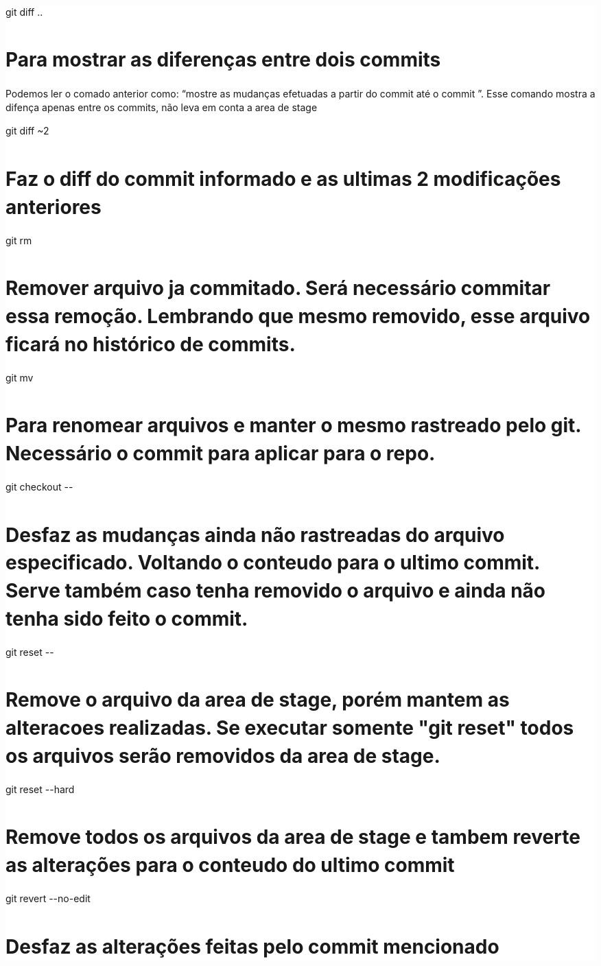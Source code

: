 git diff <num commit inicial>..<num do commit final> 
# Para mostrar as diferenças entre dois commits
Podemos ler o comado anterior como: “mostre as mudanças efetuadas a partir do commit <inicial> até o commit <final>”. Esse comando mostra a difença apenas entre os commits, não leva em conta a area de stage

git diff <num commit>~2		
# Faz o diff do commit informado e as ultimas 2 modificações anteriores

git rm <file>			
# Remover arquivo ja commitado. Será necessário commitar essa remoção. Lembrando que mesmo removido, esse arquivo ficará no histórico de commits.

git mv <file> 			
# Para renomear arquivos e manter o mesmo rastreado pelo git. Necessário o commit para aplicar para o repo.

git checkout -- <file>		
# Desfaz as mudanças ainda não rastreadas do arquivo especificado. Voltando o conteudo para o ultimo commit. Serve também caso tenha removido o arquivo e ainda não tenha sido feito o commit.

git reset -- <file> 		
# Remove o arquivo da area de stage, porém mantem as alteracoes realizadas. Se executar somente "git reset" todos os arquivos serão removidos da area de stage.

git reset --hard		
# Remove todos os arquivos da area de stage e tambem reverte as alterações para o conteudo do ultimo commit 

git revert --no-edit <commit> 	
# Desfaz as alterações feitas pelo commit mencionado
